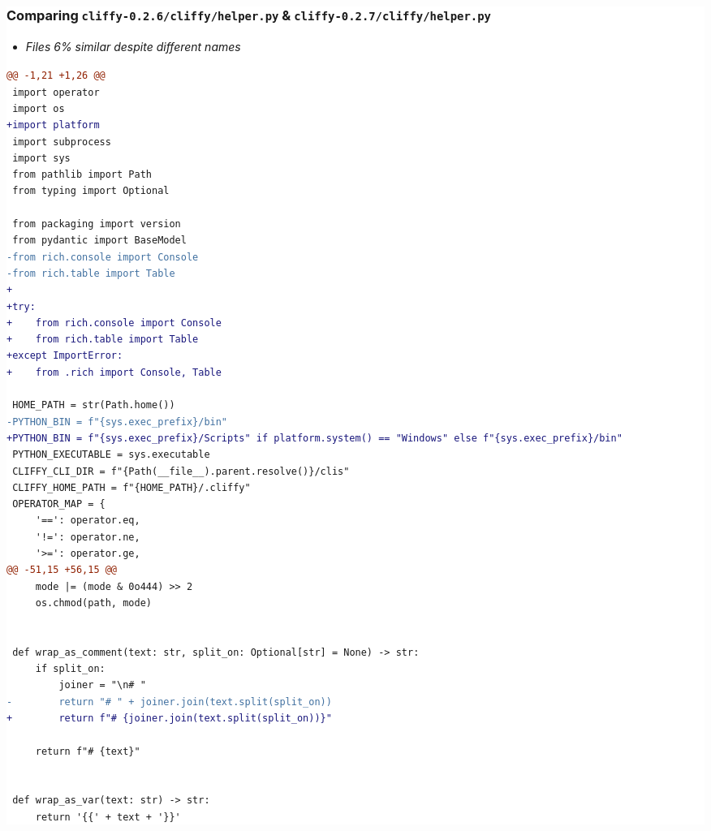### Comparing `cliffy-0.2.6/cliffy/helper.py` & `cliffy-0.2.7/cliffy/helper.py`

 * *Files 6% similar despite different names*

```diff
@@ -1,21 +1,26 @@
 import operator
 import os
+import platform
 import subprocess
 import sys
 from pathlib import Path
 from typing import Optional
 
 from packaging import version
 from pydantic import BaseModel
-from rich.console import Console
-from rich.table import Table
+
+try:
+    from rich.console import Console
+    from rich.table import Table
+except ImportError:
+    from .rich import Console, Table
 
 HOME_PATH = str(Path.home())
-PYTHON_BIN = f"{sys.exec_prefix}/bin"
+PYTHON_BIN = f"{sys.exec_prefix}/Scripts" if platform.system() == "Windows" else f"{sys.exec_prefix}/bin"
 PYTHON_EXECUTABLE = sys.executable
 CLIFFY_CLI_DIR = f"{Path(__file__).parent.resolve()}/clis"
 CLIFFY_HOME_PATH = f"{HOME_PATH}/.cliffy"
 OPERATOR_MAP = {
     '==': operator.eq,
     '!=': operator.ne,
     '>=': operator.ge,
@@ -51,15 +56,15 @@
     mode |= (mode & 0o444) >> 2
     os.chmod(path, mode)
 
 
 def wrap_as_comment(text: str, split_on: Optional[str] = None) -> str:
     if split_on:
         joiner = "\n# "
-        return "# " + joiner.join(text.split(split_on))
+        return f"# {joiner.join(text.split(split_on))}"
 
     return f"# {text}"
 
 
 def wrap_as_var(text: str) -> str:
     return '{{' + text + '}}'
```
